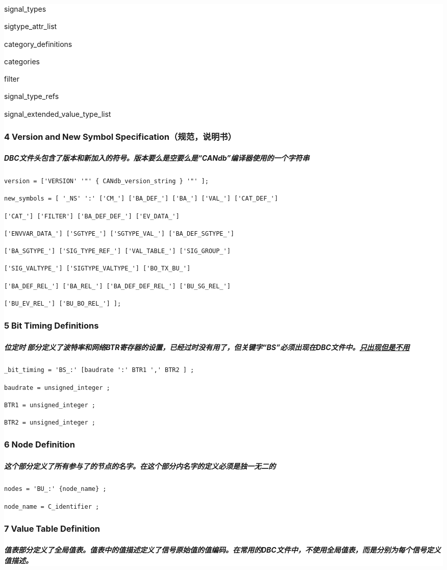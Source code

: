 signal_types

sigtype_attr_list

category_definitions

categories

filter

signal_type_refs

signal_extended_value_type_list

### 4 Version and New Symbol Specification（规范，说明书）

##### DBC文件头包含了版本和新加入的符号。版本要么是空要么是“CANdb”编译器使用的一个字符串

`version = ['VERSION' '"' { CANdb_version_string } '"' ];`

`new_symbols = [ '_NS' ':' ['CM_'] ['BA_DEF_'] ['BA_'] ['VAL_'] ['CAT_DEF_']`

`['CAT_'] ['FILTER'] ['BA_DEF_DEF_'] ['EV_DATA_']`		

`['ENVVAR_DATA_'] ['SGTYPE_'] ['SGTYPE_VAL_'] ['BA_DEF_SGTYPE_']`

`['BA_SGTYPE_'] ['SIG_TYPE_REF_'] ['VAL_TABLE_'] ['SIG_GROUP_']`

`['SIG_VALTYPE_'] ['SIGTYPE_VALTYPE_'] ['BO_TX_BU_']`

`['BA_DEF_REL_'] ['BA_REL_'] ['BA_DEF_DEF_REL_'] ['BU_SG_REL_'] `

`['BU_EV_REL_'] ['BU_BO_REL_'] ];`

### 5 Bit Timing Definitions

##### 位定时 部分定义了波特率和网络BTR寄存器的设置，已经过时没有用了，但关键字“BS”必须出现在DBC文件中。*<u>只出现但是不用</u>*

`_bit_timing = 'BS_:' [baudrate ':' BTR1 ',' BTR2 ] ;`

`baudrate = unsigned_integer ; `

`BTR1 = unsigned_integer ; `

`BTR2 = unsigned_integer ;`

### 6 Node Definition

##### 这个部分定义了所有参与了的节点的名字。在这个部分内名字的定义必须是独一无二的

`nodes = 'BU_:' {node_name} ;` 

`node_name = C_identifier ;`

### 7 Value Table Definition

##### 值表部分定义了全局值表。值表中的值描述定义了信号原始值的值编码。在常用的DBC文件中，不使用全局值表，而是分别为每个信号定义值描述。
